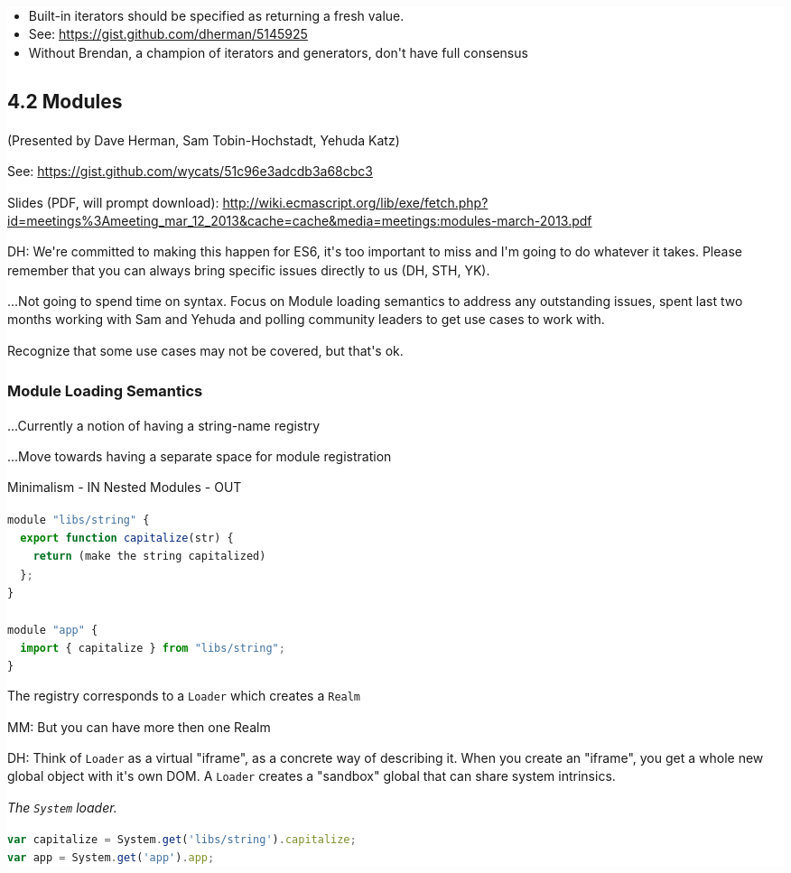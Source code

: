 - Built-in iterators should be specified as returning a fresh value.
- See: https://gist.github.com/dherman/5145925
- Without Brendan, a champion of iterators and generators, don't have full consensus



## 4.2 Modules
(Presented by Dave Herman, Sam Tobin-Hochstadt, Yehuda Katz)

See: https://gist.github.com/wycats/51c96e3adcdb3a68cbc3

Slides (PDF, will prompt download): http://wiki.ecmascript.org/lib/exe/fetch.php?id=meetings%3Ameeting_mar_12_2013&cache=cache&media=meetings:modules-march-2013.pdf

DH: We're committed to making this happen for ES6, it's too important to miss and I'm going to do whatever it takes. Please remember that you can always bring specific issues directly to us (DH, STH, YK).

...Not going to spend time on syntax. Focus on Module loading semantics to address any outstanding issues, spent last two months working with Sam and Yehuda and polling community leaders to get use cases to work with.

Recognize that some use cases may not be covered, but that's ok.

### Module Loading Semantics

...Currently a notion of having a string-name registry

...Move towards having a separate space for module registration

Minimalism - IN
Nested Modules - OUT

```js
module "libs/string" {
  export function capitalize(str) {
    return (make the string capitalized)
  };
}

module "app" {
  import { capitalize } from "libs/string";
}
```

The registry corresponds to a `Loader` which creates a `Realm`

MM: But you can have more then one Realm

DH: Think of `Loader` as a virtual "iframe", as a concrete way of describing it. When you create an "iframe", you get a whole new global object with it's own DOM. A `Loader` creates a "sandbox" global that can share system intrinsics.

*The `System` loader.*
```js
var capitalize = System.get('libs/string').capitalize;
var app = System.get('app').app;
```
